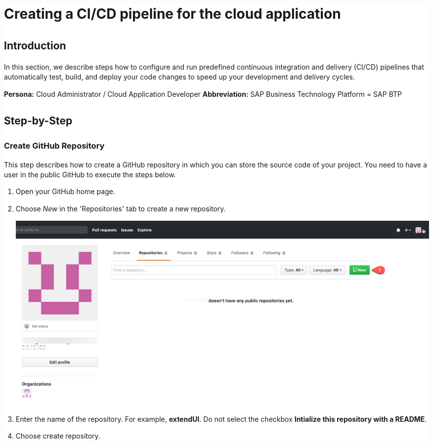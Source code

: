 # Creating a CI/CD pipeline for the cloud application

## Introduction

In this section, we describe steps how to configure and run predefined continuous integration and delivery (CI/CD) pipelines that automatically test, build, and deploy your code changes to speed up your development and delivery cycles.

**Persona:** Cloud Administrator / Cloud Application Developer
**Abbreviation:** SAP Business Technology Platform = SAP BTP


## Step-by-Step


### Create GitHub Repository

This step describes how to create a GitHub repository in which you can store the source code of your project. You need to have a user in the public GitHub to execute the steps below.

1. Open your GitHub home page.
2. Choose *New* in the 'Repositories' tab to create a new repository.

   ![Create GitHub Repo](./images/newRepository.png)
   
3. Enter the name of the repository. For example, **extendUI**. Do not select the checkbox **Intialize this repository with a README**.
4. Choose create repository.
